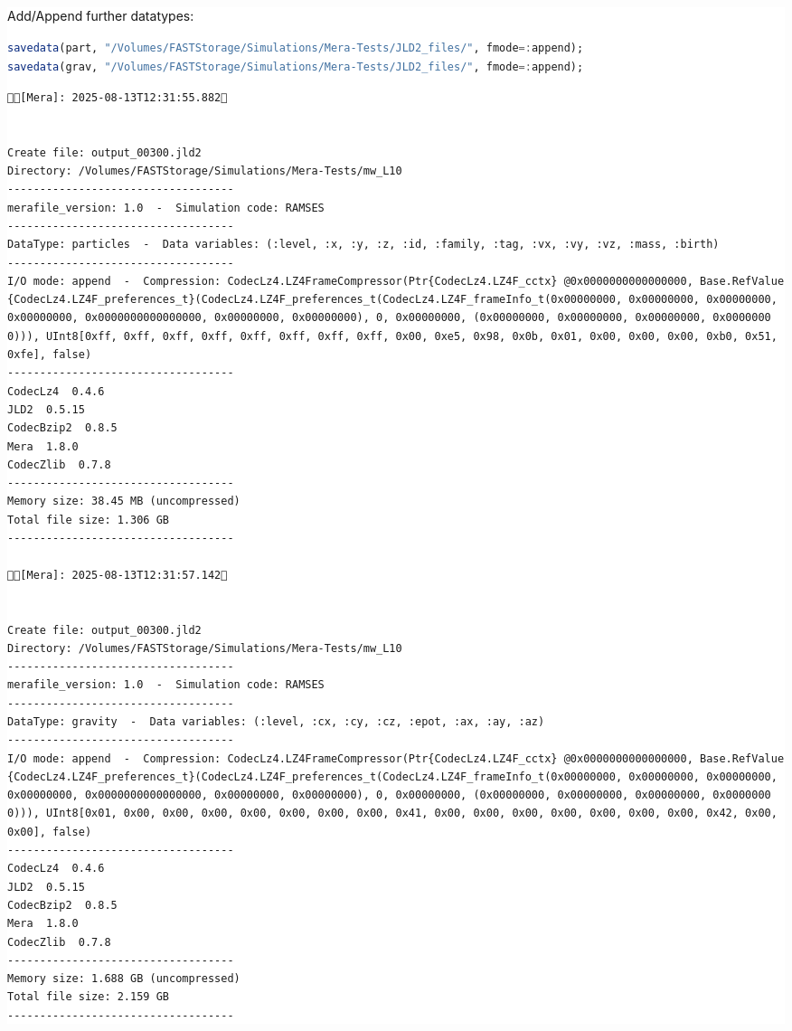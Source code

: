 

Add/Append further datatypes:


```julia
savedata(part, "/Volumes/FASTStorage/Simulations/Mera-Tests/JLD2_files/", fmode=:append);
savedata(grav, "/Volumes/FASTStorage/Simulations/Mera-Tests/JLD2_files/", fmode=:append);
```

    [Mera]: 2025-08-13T12:31:55.882
    
    
    Create file: output_00300.jld2
    Directory: /Volumes/FASTStorage/Simulations/Mera-Tests/mw_L10
    -----------------------------------
    merafile_version: 1.0  -  Simulation code: RAMSES
    -----------------------------------
    DataType: particles  -  Data variables: (:level, :x, :y, :z, :id, :family, :tag, :vx, :vy, :vz, :mass, :birth)
    -----------------------------------
    I/O mode: append  -  Compression: CodecLz4.LZ4FrameCompressor(Ptr{CodecLz4.LZ4F_cctx} @0x0000000000000000, Base.RefValue{CodecLz4.LZ4F_preferences_t}(CodecLz4.LZ4F_preferences_t(CodecLz4.LZ4F_frameInfo_t(0x00000000, 0x00000000, 0x00000000, 0x00000000, 0x0000000000000000, 0x00000000, 0x00000000), 0, 0x00000000, (0x00000000, 0x00000000, 0x00000000, 0x00000000))), UInt8[0xff, 0xff, 0xff, 0xff, 0xff, 0xff, 0xff, 0xff, 0x00, 0xe5, 0x98, 0x0b, 0x01, 0x00, 0x00, 0x00, 0xb0, 0x51, 0xfe], false)
    -----------------------------------
    CodecLz4  0.4.6
    JLD2  0.5.15
    CodecBzip2  0.8.5
    Mera  1.8.0
    CodecZlib  0.7.8
    -----------------------------------
    Memory size: 38.45 MB (uncompressed)
    Total file size: 1.306 GB
    -----------------------------------
    
    [Mera]: 2025-08-13T12:31:57.142
    
    
    Create file: output_00300.jld2
    Directory: /Volumes/FASTStorage/Simulations/Mera-Tests/mw_L10
    -----------------------------------
    merafile_version: 1.0  -  Simulation code: RAMSES
    -----------------------------------
    DataType: gravity  -  Data variables: (:level, :cx, :cy, :cz, :epot, :ax, :ay, :az)
    -----------------------------------
    I/O mode: append  -  Compression: CodecLz4.LZ4FrameCompressor(Ptr{CodecLz4.LZ4F_cctx} @0x0000000000000000, Base.RefValue{CodecLz4.LZ4F_preferences_t}(CodecLz4.LZ4F_preferences_t(CodecLz4.LZ4F_frameInfo_t(0x00000000, 0x00000000, 0x00000000, 0x00000000, 0x0000000000000000, 0x00000000, 0x00000000), 0, 0x00000000, (0x00000000, 0x00000000, 0x00000000, 0x00000000))), UInt8[0x01, 0x00, 0x00, 0x00, 0x00, 0x00, 0x00, 0x00, 0x41, 0x00, 0x00, 0x00, 0x00, 0x00, 0x00, 0x00, 0x42, 0x00, 0x00], false)
    -----------------------------------
    CodecLz4  0.4.6
    JLD2  0.5.15
    CodecBzip2  0.8.5
    Mera  1.8.0
    CodecZlib  0.7.8
    -----------------------------------
    Memory size: 1.688 GB (uncompressed)
    Total file size: 2.159 GB
    -----------------------------------
    